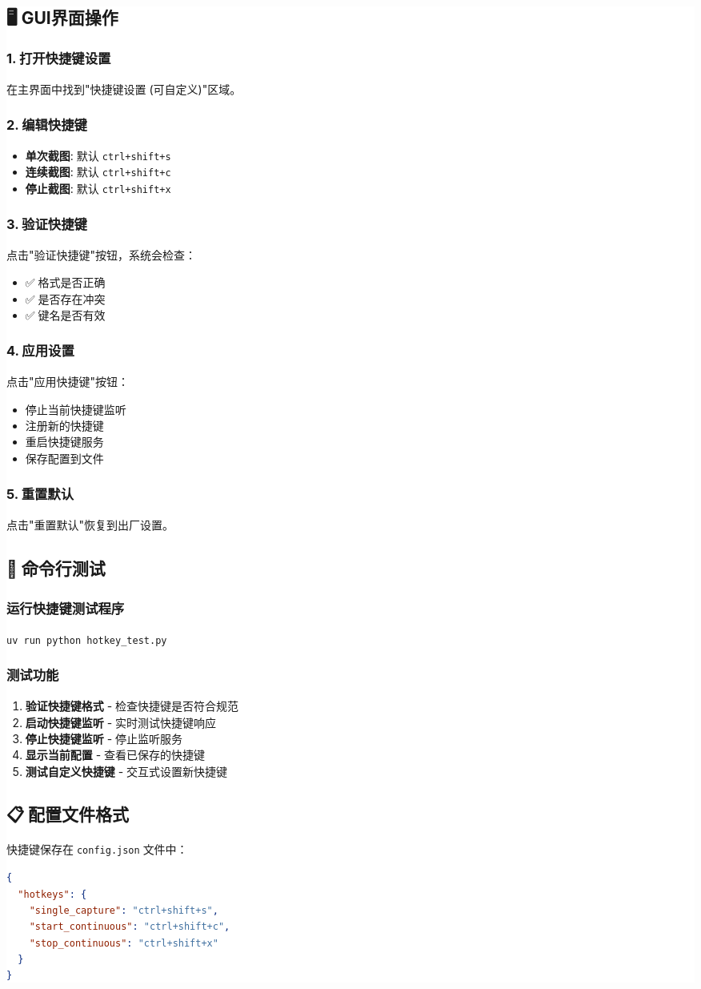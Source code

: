 ## 🖥️ GUI界面操作

### 1. 打开快捷键设置
在主界面中找到"快捷键设置 (可自定义)"区域。

### 2. 编辑快捷键
- **单次截图**: 默认 `ctrl+shift+s`
- **连续截图**: 默认 `ctrl+shift+c`
- **停止截图**: 默认 `ctrl+shift+x`

### 3. 验证快捷键
点击"验证快捷键"按钮，系统会检查：
- ✅ 格式是否正确
- ✅ 是否存在冲突
- ✅ 键名是否有效

### 4. 应用设置
点击"应用快捷键"按钮：
- 停止当前快捷键监听
- 注册新的快捷键
- 重启快捷键服务
- 保存配置到文件

### 5. 重置默认
点击"重置默认"恢复到出厂设置。

## 🔧 命令行测试

### 运行快捷键测试程序
```bash
uv run python hotkey_test.py
```

### 测试功能
1. **验证快捷键格式** - 检查快捷键是否符合规范
2. **启动快捷键监听** - 实时测试快捷键响应
3. **停止快捷键监听** - 停止监听服务
4. **显示当前配置** - 查看已保存的快捷键
5. **测试自定义快捷键** - 交互式设置新快捷键

## 📋 配置文件格式

快捷键保存在 `config.json` 文件中：

```json
{
  "hotkeys": {
    "single_capture": "ctrl+shift+s",
    "start_continuous": "ctrl+shift+c",
    "stop_continuous": "ctrl+shift+x"
  }
}
```
